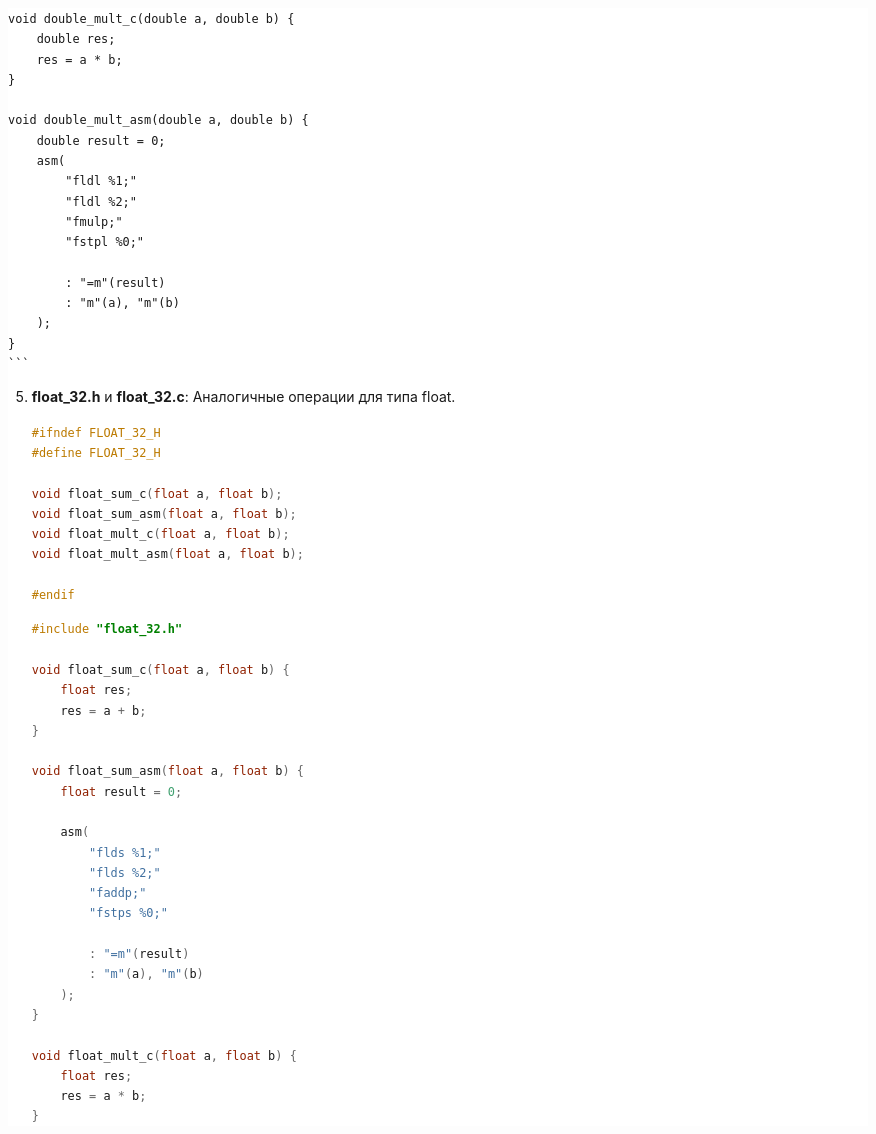     void double_mult_c(double a, double b) {
        double res;
        res = a * b;
    }

    void double_mult_asm(double a, double b) {
        double result = 0;
        asm(
            "fldl %1;"
            "fldl %2;"
            "fmulp;"
            "fstpl %0;"

            : "=m"(result)
            : "m"(a), "m"(b)
        );
    }
    ```

5. **float_32.h** и **float_32.c**: Аналогичные операции для типа float.
    ```c
    #ifndef FLOAT_32_H
    #define FLOAT_32_H

    void float_sum_c(float a, float b);
    void float_sum_asm(float a, float b);
    void float_mult_c(float a, float b);
    void float_mult_asm(float a, float b);

    #endif
    ```
    ```c
    #include "float_32.h"

    void float_sum_c(float a, float b) {
        float res;
        res = a + b;
    }

    void float_sum_asm(float a, float b) {
        float result = 0;

        asm(
            "flds %1;"
            "flds %2;"
            "faddp;"
            "fstps %0;"

            : "=m"(result)
            : "m"(a), "m"(b)
        );
    }

    void float_mult_c(float a, float b) {
        float res;
        res = a * b;
    }
